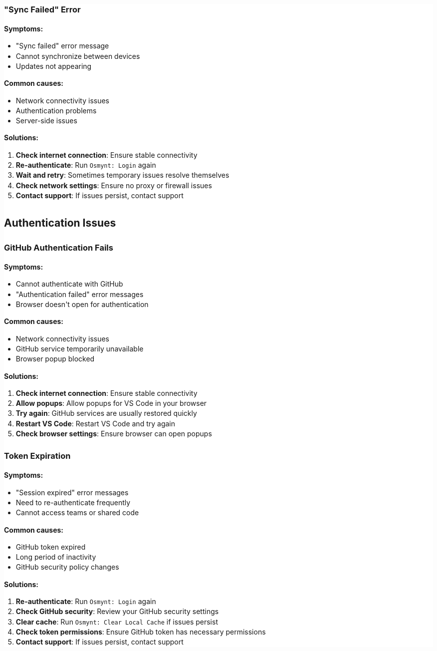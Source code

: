 ### "Sync Failed" Error

**Symptoms:**
- "Sync failed" error message
- Cannot synchronize between devices
- Updates not appearing

**Common causes:**
- Network connectivity issues
- Authentication problems
- Server-side issues

**Solutions:**
1. **Check internet connection**: Ensure stable connectivity
2. **Re-authenticate**: Run `Osmynt: Login` again
3. **Wait and retry**: Sometimes temporary issues resolve themselves
4. **Check network settings**: Ensure no proxy or firewall issues
5. **Contact support**: If issues persist, contact support

## Authentication Issues

### GitHub Authentication Fails

**Symptoms:**
- Cannot authenticate with GitHub
- "Authentication failed" error messages
- Browser doesn't open for authentication

**Common causes:**
- Network connectivity issues
- GitHub service temporarily unavailable
- Browser popup blocked

**Solutions:**
1. **Check internet connection**: Ensure stable connectivity
2. **Allow popups**: Allow popups for VS Code in your browser
3. **Try again**: GitHub services are usually restored quickly
4. **Restart VS Code**: Restart VS Code and try again
5. **Check browser settings**: Ensure browser can open popups

### Token Expiration

**Symptoms:**
- "Session expired" error messages
- Need to re-authenticate frequently
- Cannot access teams or shared code

**Common causes:**
- GitHub token expired
- Long period of inactivity
- GitHub security policy changes

**Solutions:**
1. **Re-authenticate**: Run `Osmynt: Login` again
2. **Check GitHub security**: Review your GitHub security settings
3. **Clear cache**: Run `Osmynt: Clear Local Cache` if issues persist
4. **Check token permissions**: Ensure GitHub token has necessary permissions
5. **Contact support**: If issues persist, contact support
